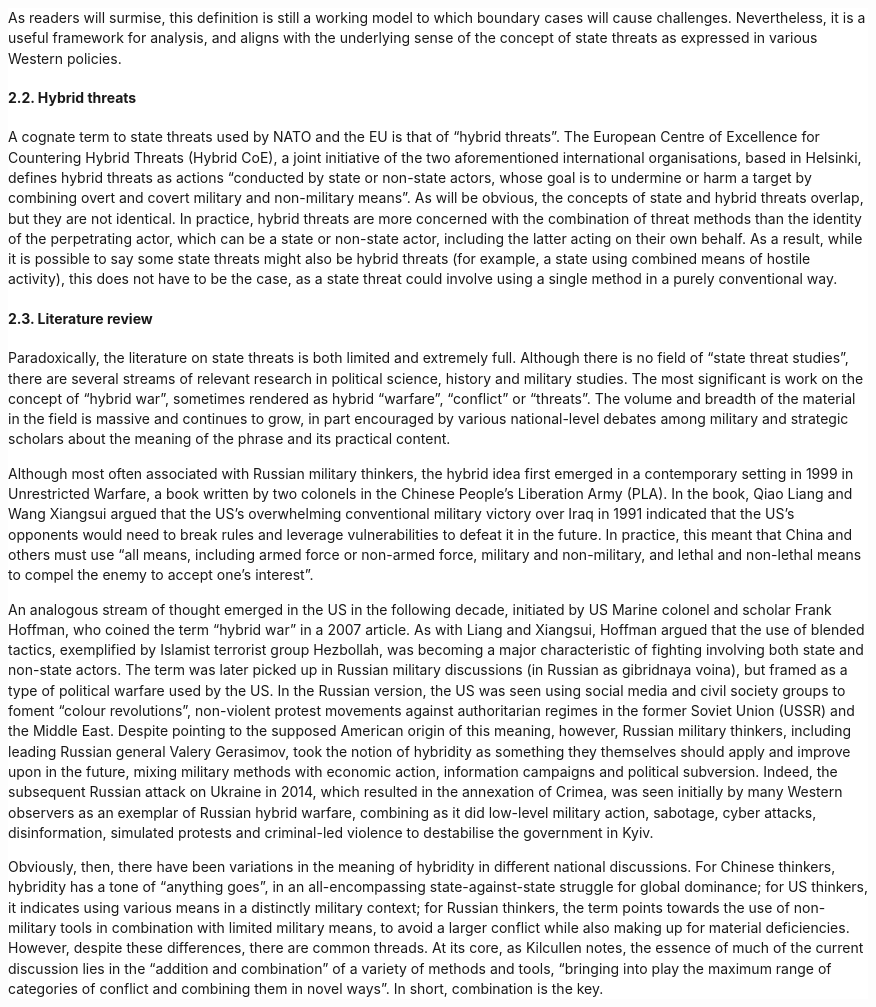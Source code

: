 As readers will surmise, this definition is still a working model to which boundary cases will cause challenges. Nevertheless, it is a useful framework for analysis, and aligns with the underlying sense of the concept of state threats as expressed in various Western policies.

#### 2.2. Hybrid threats

A cognate term to state threats used by NATO and the EU is that of “hybrid threats”. The European Centre of Excellence for Countering Hybrid Threats (Hybrid CoE), a joint initiative of the two aforementioned international organisations, based in Helsinki, defines hybrid threats as actions “conducted by state or non-state actors, whose goal is to undermine or harm a target by combining overt and covert military and non-military means”. As will be obvious, the concepts of state and hybrid threats overlap, but they are not identical. In practice, hybrid threats are more concerned with the combination of threat methods than the identity of the perpetrating actor, which can be a state or non-state actor, including the latter acting on their own behalf. As a result, while it is possible to say some state threats might also be hybrid threats (for example, a state using combined means of hostile activity), this does not have to be the case, as a state threat could involve using a single method in a purely conventional way.

#### 2.3. Literature review

Paradoxically, the literature on state threats is both limited and extremely full. Although there is no field of “state threat studies”, there are several streams of relevant research in political science, history and military studies. The most significant is work on the concept of “hybrid war”, sometimes rendered as hybrid “warfare”, “conflict” or “threats”. The volume and breadth of the material in the field is massive and continues to grow, in part encouraged by various national-level debates among military and strategic scholars about the meaning of the phrase and its practical content.

Although most often associated with Russian military thinkers, the hybrid idea first emerged in a contemporary setting in 1999 in Unrestricted Warfare, a book written by two colonels in the Chinese People’s Liberation Army (PLA). In the book, Qiao Liang and Wang Xiangsui argued that the US’s overwhelming conventional military victory over Iraq in 1991 indicated that the US’s opponents would need to break rules and leverage vulnerabilities to defeat it in the future. In practice, this meant that China and others must use “all means, including armed force or non-armed force, military and non-military, and lethal and non-lethal means to compel the enemy to accept one’s interest”.

An analogous stream of thought emerged in the US in the following decade, initiated by US Marine colonel and scholar Frank Hoffman, who coined the term “hybrid war” in a 2007 article. As with Liang and Xiangsui, Hoffman argued that the use of blended tactics, exemplified by Islamist terrorist group Hezbollah, was becoming a major characteristic of fighting involving both state and non-state actors. The term was later picked up in Russian military discussions (in Russian as gibridnaya voina), but framed as a type of political warfare used by the US. In the Russian version, the US was seen using social media and civil society groups to foment “colour revolutions”, non-violent protest movements against authoritarian regimes in the former Soviet Union (USSR) and the Middle East. Despite pointing to the supposed American origin of this meaning, however, Russian military thinkers, including leading Russian general Valery Gerasimov, took the notion of hybridity as something they themselves should apply and improve upon in the future, mixing military methods with economic action, information campaigns and political subversion. Indeed, the subsequent Russian attack on Ukraine in 2014, which resulted in the annexation of Crimea, was seen initially by many Western observers as an exemplar of Russian hybrid warfare, combining as it did low-level military action, sabotage, cyber attacks, disinformation, simulated protests and criminal-led violence to destabilise the government in Kyiv.

Obviously, then, there have been variations in the meaning of hybridity in different national discussions. For Chinese thinkers, hybridity has a tone of “anything goes”, in an all-encompassing state-against-state struggle for global dominance; for US thinkers, it indicates using various means in a distinctly military context; for Russian thinkers, the term points towards the use of non-military tools in combination with limited military means, to avoid a larger conflict while also making up for material deficiencies. However, despite these differences, there are common threads. At its core, as Kilcullen notes, the essence of much of the current discussion lies in the “addition and combination” of a variety of methods and tools, “bringing into play the maximum range of categories of conflict and combining them in novel ways”. In short, combination is the key.
